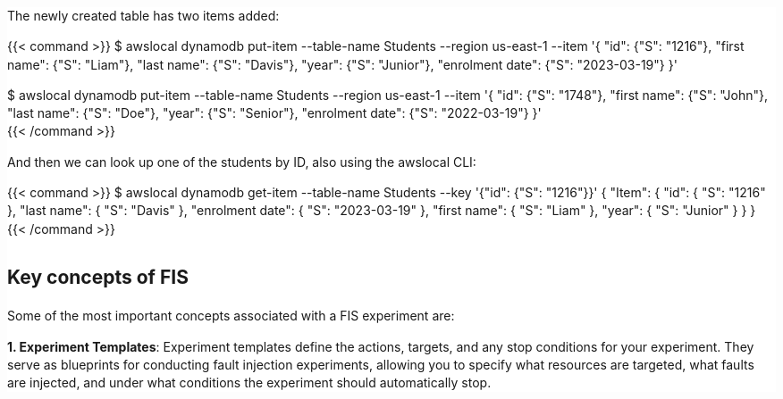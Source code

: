 The newly created table has two items added:

{{< command >}}
$ awslocal dynamodb put-item --table-name Students --region us-east-1 --item '{
                                          "id": {"S": "1216"},
                                          "first name": {"S": "Liam"},
                                          "last name": {"S": "Davis"},
                                          "year": {"S": "Junior"},
                                          "enrolment date": {"S": "2023-03-19"}
                                      }'
                                      
$ awslocal dynamodb put-item --table-name Students --region us-east-1 --item '{
                                          "id": {"S": "1748"},
                                          "first name": {"S": "John"},
                                          "last name": {"S": "Doe"},
                                          "year": {"S": "Senior"},
                                          "enrolment date": {"S": "2022-03-19"}
                                      }'                                      
{{< /command >}}

And then we can look up one of the students by ID, also using the awslocal CLI:

{{< command >}}
$ awslocal dynamodb get-item --table-name Students --key '{"id": {"S": "1216"}}'
<disable-copy>
{
    "Item": {
        "id": {
            "S": "1216"
        },
        "last name": {
            "S": "Davis"
        },
        "enrolment date": {
            "S": "2023-03-19"
        },
        "first name": {
            "S": "Liam"
        },
        "year": {
            "S": "Junior"
        }
    }
}
</disable-copy>
{{< /command >}}

## Key concepts of FIS

Some of the most important concepts associated with a FIS experiment are:

**1. Experiment Templates**: Experiment templates define the actions, targets, and any stop conditions for your experiment.
They serve as blueprints for conducting fault injection experiments, allowing you to specify what resources are targeted, what faults are injected, and under what conditions the experiment should automatically stop.
